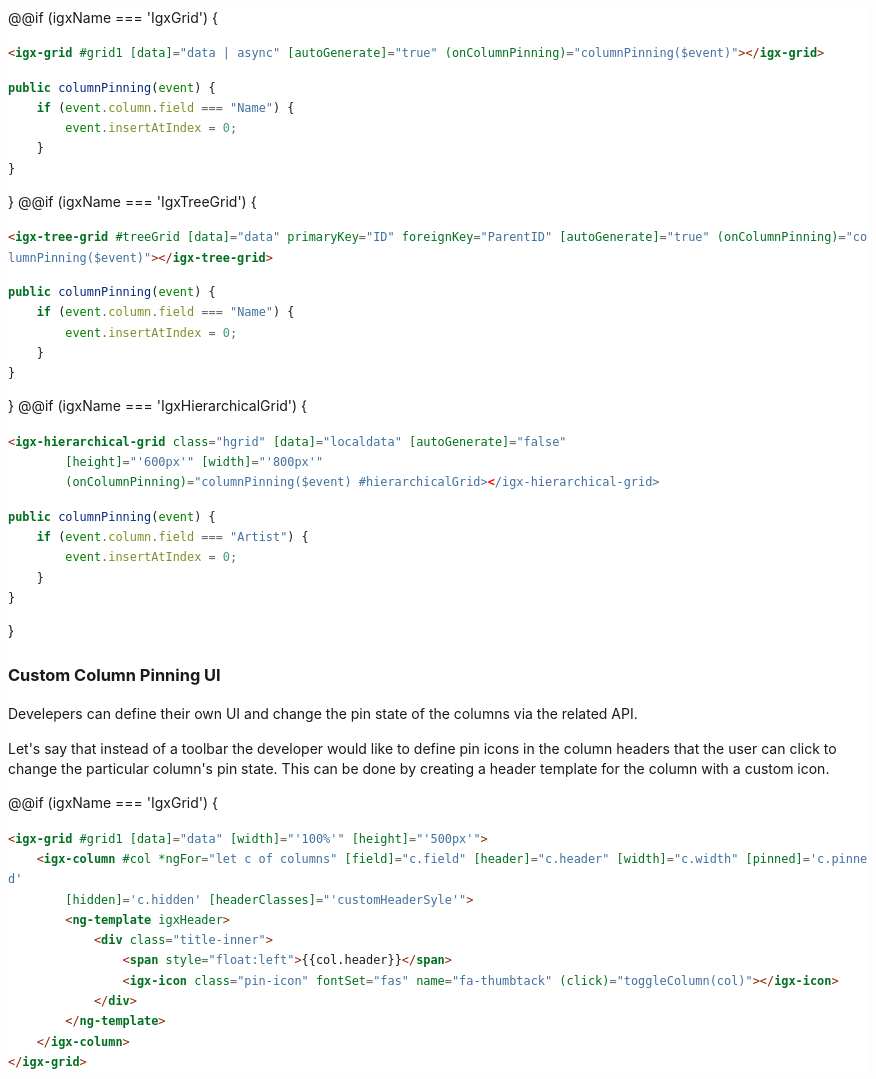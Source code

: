 @@if (igxName === 'IgxGrid') {
```html
<igx-grid #grid1 [data]="data | async" [autoGenerate]="true" (onColumnPinning)="columnPinning($event)"></igx-grid>
```

```typescript
public columnPinning(event) {
    if (event.column.field === "Name") {
        event.insertAtIndex = 0;
    }
}
```
}
@@if (igxName === 'IgxTreeGrid') {
```html
<igx-tree-grid #treeGrid [data]="data" primaryKey="ID" foreignKey="ParentID" [autoGenerate]="true" (onColumnPinning)="columnPinning($event)"></igx-tree-grid>
```

```typescript
public columnPinning(event) {
    if (event.column.field === "Name") {
        event.insertAtIndex = 0;
    }
}
```
}
@@if (igxName === 'IgxHierarchicalGrid') {
```html
<igx-hierarchical-grid class="hgrid" [data]="localdata" [autoGenerate]="false"
        [height]="'600px'" [width]="'800px'" 
        (onColumnPinning)="columnPinning($event) #hierarchicalGrid></igx-hierarchical-grid> 
```

```typescript
public columnPinning(event) {
    if (event.column.field === "Artist") {
        event.insertAtIndex = 0;
    }
}
```
}

### Custom Column Pinning UI

Develepers can define their own UI and change the pin state of the columns via the related API.

Let's say that instead of a toolbar the developer would like to define pin icons in the column headers that the user can click to change the particular column's pin state.
This can be  done by creating a header template for the column with a custom icon.

@@if (igxName === 'IgxGrid') {

```html
<igx-grid #grid1 [data]="data" [width]="'100%'" [height]="'500px'">
    <igx-column #col *ngFor="let c of columns" [field]="c.field" [header]="c.header" [width]="c.width" [pinned]='c.pinned'
        [hidden]='c.hidden' [headerClasses]="'customHeaderSyle'">
        <ng-template igxHeader>
            <div class="title-inner">
                <span style="float:left">{{col.header}}</span>
                <igx-icon class="pin-icon" fontSet="fas" name="fa-thumbtack" (click)="toggleColumn(col)"></igx-icon>
            </div>
        </ng-template>
    </igx-column>
</igx-grid>
```
